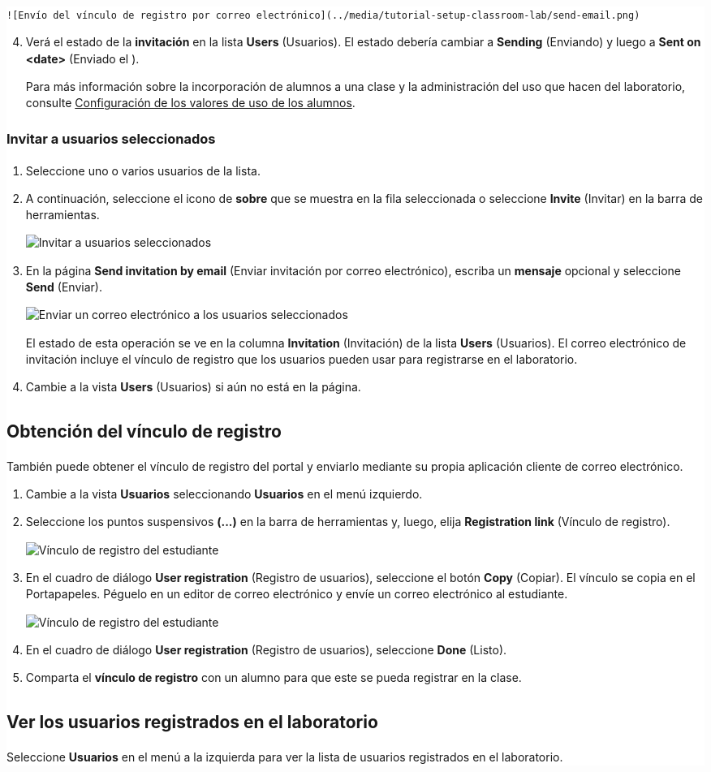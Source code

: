     ![Envío del vínculo de registro por correo electrónico](../media/tutorial-setup-classroom-lab/send-email.png)
4. Verá el estado de la **invitación** en la lista **Users** (Usuarios). El estado debería cambiar a **Sending** (Enviando) y luego a **Sent on \<date>** (Enviado el <fecha>). 

    Para más información sobre la incorporación de alumnos a una clase y la administración del uso que hacen del laboratorio, consulte [Configuración de los valores de uso de los alumnos](how-to-configure-student-usage.md).

### <a name="invite-selected-users"></a>Invitar a usuarios seleccionados

1. Seleccione uno o varios usuarios de la lista. 
2. A continuación, seleccione el icono de **sobre** que se muestra en la fila seleccionada o seleccione **Invite** (Invitar) en la barra de herramientas. 

    ![Invitar a usuarios seleccionados](../media/how-to-configure-student-usage/invite-selected-users.png)
3. En la página **Send invitation by email** (Enviar invitación por correo electrónico), escriba un **mensaje** opcional y seleccione **Send** (Enviar). 

    ![Enviar un correo electrónico a los usuarios seleccionados](../media/how-to-configure-student-usage/send-invitation-to-selected-users.png)

    El estado de esta operación se ve en la columna **Invitation** (Invitación) de la lista **Users** (Usuarios). El correo electrónico de invitación incluye el vínculo de registro que los usuarios pueden usar para registrarse en el laboratorio.

1. Cambie a la vista **Users** (Usuarios) si aún no está en la página. 

## <a name="get-registration-link"></a>Obtención del vínculo de registro
También puede obtener el vínculo de registro del portal y enviarlo mediante su propia aplicación cliente de correo electrónico. 

1. Cambie a la vista **Usuarios** seleccionando **Usuarios** en el menú izquierdo. 
2. Seleccione los puntos suspensivos **(...)** en la barra de herramientas y, luego, elija **Registration link** (Vínculo de registro).

    ![Vínculo de registro del estudiante](../media/how-to-configure-student-usage/registration-link-button.png)
1. En el cuadro de diálogo **User registration** (Registro de usuarios), seleccione el botón **Copy** (Copiar). El vínculo se copia en el Portapapeles. Péguelo en un editor de correo electrónico y envíe un correo electrónico al estudiante. 

    ![Vínculo de registro del estudiante](../media/how-to-configure-student-usage/registration-link.png)
2. En el cuadro de diálogo **User registration** (Registro de usuarios), seleccione **Done** (Listo). 
4. Comparta el **vínculo de registro** con un alumno para que este se pueda registrar en la clase. 

## <a name="view-users-registered-with-the-lab"></a>Ver los usuarios registrados en el laboratorio

Seleccione **Usuarios** en el menú a la izquierda para ver la lista de usuarios registrados en el laboratorio. 
